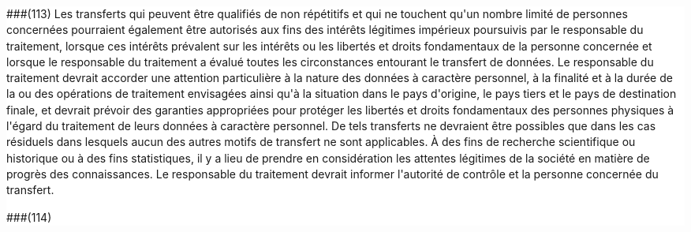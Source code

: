 ###(113)
Les transferts qui peuvent être qualifiés de non répétitifs et qui ne touchent qu'un nombre limité de personnes concernées pourraient également être autorisés aux fins des intérêts légitimes impérieux poursuivis par le responsable du traitement, lorsque ces intérêts prévalent sur les intérêts ou les libertés et droits fondamentaux de la personne concernée et lorsque le responsable du traitement a évalué toutes les circonstances entourant le transfert de données. Le responsable du traitement devrait accorder une attention particulière à la nature des données à caractère personnel, à la finalité et à la durée de la ou des opérations de traitement envisagées ainsi qu'à la situation dans le pays d'origine, le pays tiers et le pays de destination finale, et devrait prévoir des garanties appropriées pour protéger les libertés et droits fondamentaux des personnes physiques à l'égard du traitement de leurs données à caractère personnel. De tels transferts ne devraient être possibles que dans les cas résiduels dans lesquels aucun des autres motifs de transfert ne sont applicables. À des fins de recherche scientifique ou historique ou à des fins statistiques, il y a lieu de prendre en considération les attentes légitimes de la société en matière de progrès des connaissances. Le responsable du traitement devrait informer l'autorité de contrôle et la personne concernée du transfert.

###(114)
